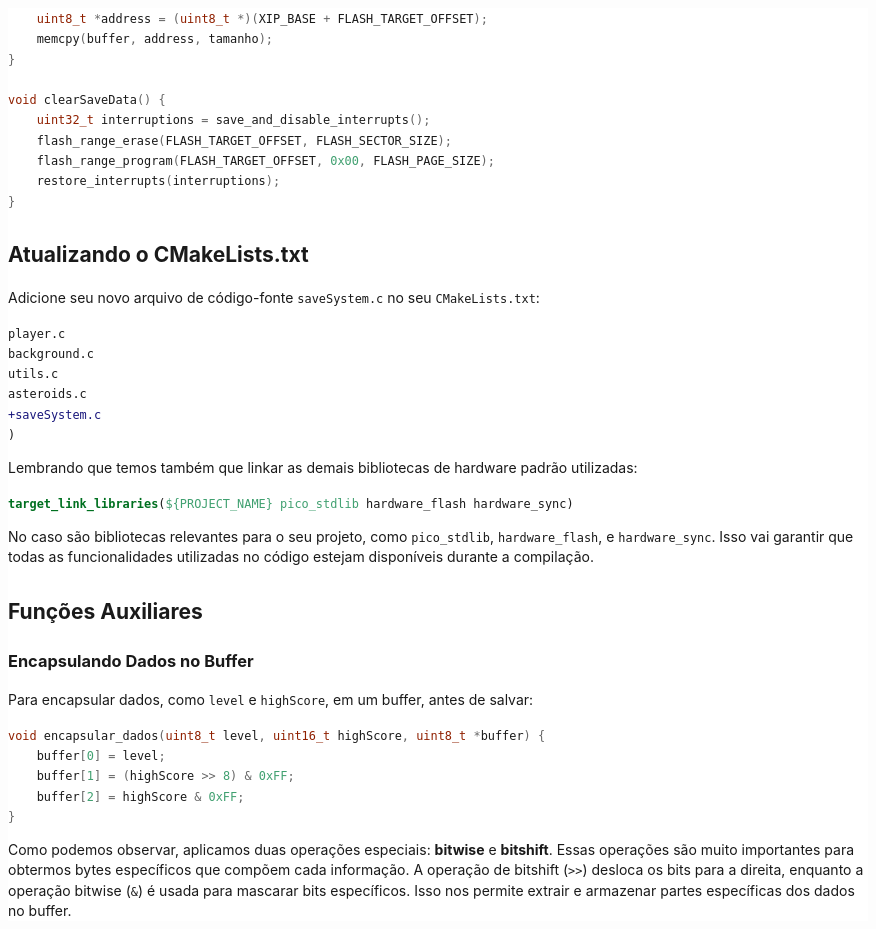 ```C
    uint8_t *address = (uint8_t *)(XIP_BASE + FLASH_TARGET_OFFSET);
    memcpy(buffer, address, tamanho);
}

void clearSaveData() {
    uint32_t interruptions = save_and_disable_interrupts();
    flash_range_erase(FLASH_TARGET_OFFSET, FLASH_SECTOR_SIZE);
    flash_range_program(FLASH_TARGET_OFFSET, 0x00, FLASH_PAGE_SIZE);
    restore_interrupts(interruptions);
}
```

## Atualizando o CMakeLists.txt

Adicione seu novo arquivo de código-fonte `saveSystem.c` no seu `CMakeLists.txt`:

```diff
player.c
background.c
utils.c
asteroids.c
+saveSystem.c
)
```

Lembrando que temos também que linkar as demais bibliotecas de hardware padrão utilizadas:

```cmake
target_link_libraries(${PROJECT_NAME} pico_stdlib hardware_flash hardware_sync)
```

No caso são bibliotecas relevantes para o seu projeto, como `pico_stdlib`, `hardware_flash`, e `hardware_sync`. Isso vai garantir que todas as funcionalidades utilizadas no código estejam disponíveis durante a compilação.

## Funções Auxiliares

### Encapsulando Dados no Buffer

Para encapsular dados, como `level` e `highScore`, em um buffer, antes de salvar:

```C
void encapsular_dados(uint8_t level, uint16_t highScore, uint8_t *buffer) {
    buffer[0] = level;
    buffer[1] = (highScore >> 8) & 0xFF;
    buffer[2] = highScore & 0xFF;
}
```

Como podemos observar, aplicamos duas operações especiais: **bitwise** e **bitshift**. Essas operações são muito importantes para obtermos bytes específicos que compõem cada informação. A operação de bitshift (`>>`) desloca os bits para a direita, enquanto a operação bitwise (`&`) é usada para mascarar bits específicos. Isso nos permite extrair e armazenar partes específicas dos dados no buffer.
